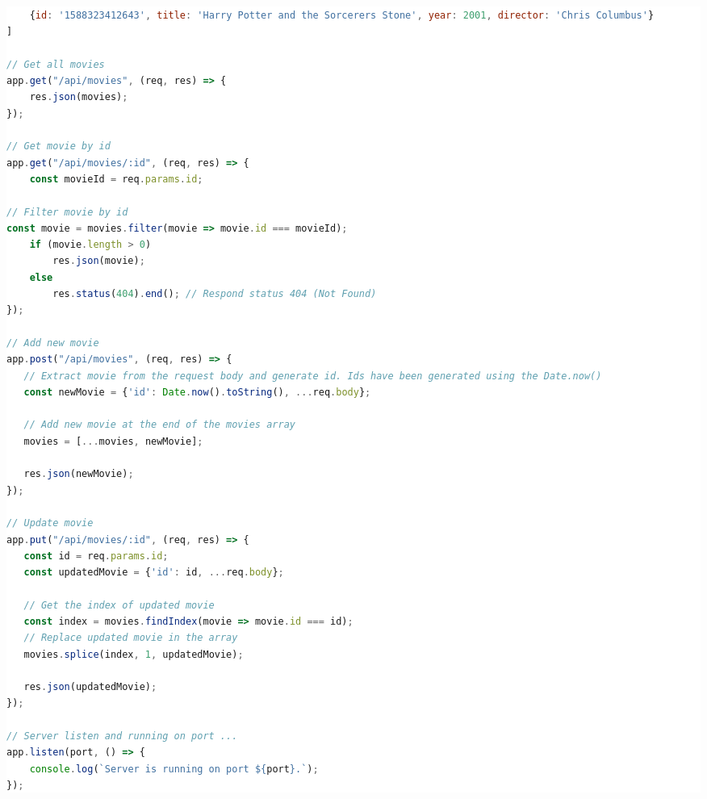 ```javascript
    {id: '1588323412643', title: 'Harry Potter and the Sorcerers Stone', year: 2001, director: 'Chris Columbus'}
]

// Get all movies
app.get("/api/movies", (req, res) => {
    res.json(movies);
});

// Get movie by id
app.get("/api/movies/:id", (req, res) => {
    const movieId = req.params.id;

// Filter movie by id
const movie = movies.filter(movie => movie.id === movieId);
    if (movie.length > 0)
        res.json(movie);
    else
        res.status(404).end(); // Respond status 404 (Not Found)
});

// Add new movie
app.post("/api/movies", (req, res) => {
   // Extract movie from the request body and generate id. Ids have been generated using the Date.now()
   const newMovie = {'id': Date.now().toString(), ...req.body};

   // Add new movie at the end of the movies array
   movies = [...movies, newMovie];

   res.json(newMovie);
});

// Update movie
app.put("/api/movies/:id", (req, res) => {
   const id = req.params.id;
   const updatedMovie = {'id': id, ...req.body};

   // Get the index of updated movie
   const index = movies.findIndex(movie => movie.id === id);
   // Replace updated movie in the array
   movies.splice(index, 1, updatedMovie);

   res.json(updatedMovie);
});

// Server listen and running on port ...
app.listen(port, () => {
    console.log(`Server is running on port ${port}.`);
});
```
